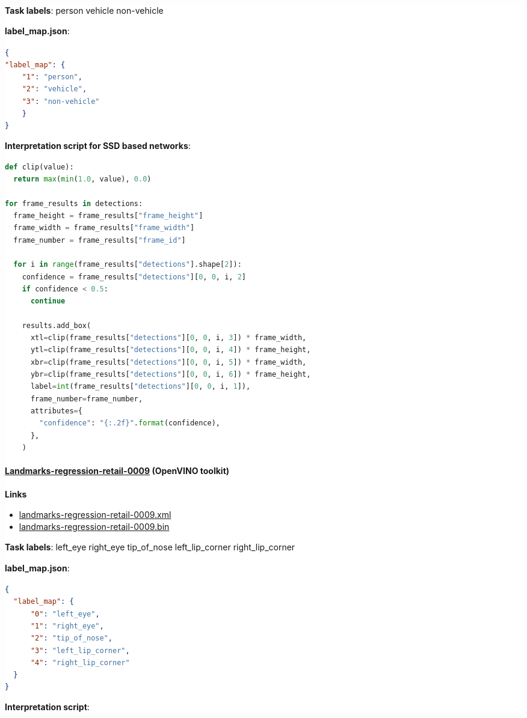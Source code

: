 __Task labels__: person vehicle non-vehicle

__label_map.json__:
```json
{
"label_map": {
    "1": "person",
    "2": "vehicle",
    "3": "non-vehicle"
    }
}
```
__Interpretation script for SSD based networks__:
```python
def clip(value):
  return max(min(1.0, value), 0.0)

for frame_results in detections:
  frame_height = frame_results["frame_height"]
  frame_width = frame_results["frame_width"]
  frame_number = frame_results["frame_id"]

  for i in range(frame_results["detections"].shape[2]):
    confidence = frame_results["detections"][0, 0, i, 2]
    if confidence < 0.5:
      continue

    results.add_box(
      xtl=clip(frame_results["detections"][0, 0, i, 3]) * frame_width,
      ytl=clip(frame_results["detections"][0, 0, i, 4]) * frame_height,
      xbr=clip(frame_results["detections"][0, 0, i, 5]) * frame_width,
      ybr=clip(frame_results["detections"][0, 0, i, 6]) * frame_height,
      label=int(frame_results["detections"][0, 0, i, 1]),
      frame_number=frame_number,
      attributes={
        "confidence": "{:.2f}".format(confidence),
      },
    )
```

#### [Landmarks-regression-retail-0009](https://github.com/opencv/open_model_zoo/blob/2018/intel_models/landmarks-regression-retail-0009/description/landmarks-regression-retail-0009.md) (OpenVINO toolkit)

__Links__
- [landmarks-regression-retail-0009.xml](https://download.01.org/openvinotoolkit/2018_R5/open_model_zoo/landmarks-regression-retail-0009/FP32/landmarks-regression-retail-0009.xml)
- [landmarks-regression-retail-0009.bin](https://download.01.org/openvinotoolkit/2018_R5/open_model_zoo/landmarks-regression-retail-0009/FP32/landmarks-regression-retail-0009.bin)

__Task labels__: left_eye right_eye tip_of_nose left_lip_corner right_lip_corner

__label_map.json__:
```json
{
  "label_map": {
      "0": "left_eye",
      "1": "right_eye",
      "2": "tip_of_nose",
      "3": "left_lip_corner",
      "4": "right_lip_corner"
  }
}
```
__Interpretation script__:
```python
```

[1]: https://github.com/opencv/open_model_zoo/blob/master/models/public/mask_rcnn_resnet50_atrous_coco/model.yml
[2]: https://github.com/opencv/cvat/tree/develop/utils/open_model_zoo/mask_rcnn_inception_resnet_v2_atrous_coco
[3]: https://github.com/opencv/cvat/tree/develop/utils/auto_annotation